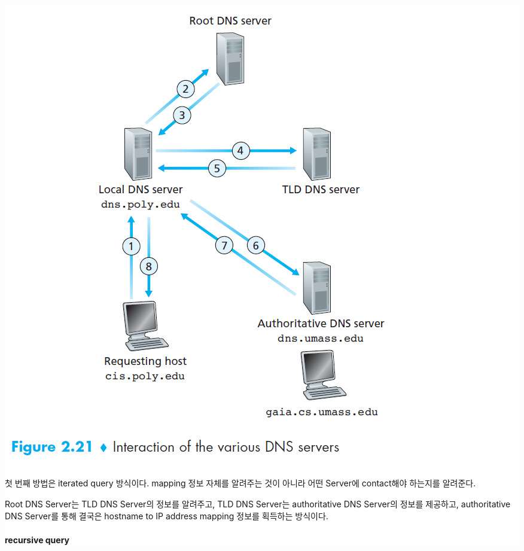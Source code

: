 ![iterated_query](/images/computer_networking/iterated_query.png)

첫 번째 방법은 iterated query 방식이다. mapping 정보 자체를 알려주는 것이 아니라
어떤 Server에 contact해야 하는지를 알려준다.

Root DNS Server는 TLD DNS Server의 정보를 알려주고, TLD DNS Server는
authoritative DNS Server의 정보를 제공하고, authoritative DNS Server를 통해 결국은
hostname to IP address mapping 정보를 획득하는 방식이다.

#### recursive query
